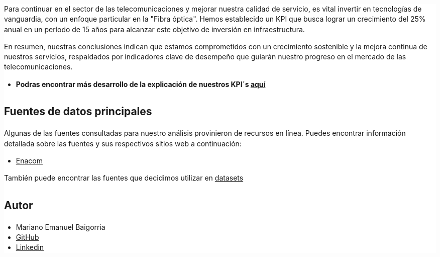 Para continuar en el sector de las telecomunicaciones y mejorar nuestra calidad de servicio, es vital invertir en tecnologías de vanguardia, con un enfoque particular en la "Fibra óptica". Hemos establecido un KPI que busca lograr un crecimiento del 25% anual en un período de 15 años para alcanzar este objetivo de inversión en infraestructura.

En resumen, nuestras conclusiones indican que estamos comprometidos con un crecimiento sostenible y la mejora continua de nuestros servicios, respaldados por indicadores clave de desempeño que guiarán nuestro progreso en el mercado de las telecomunicaciones.

+ **Podras encontrar más desarrollo de la explicación de nuestros KPI´s [aquí](KPI.ipynb)**

## Fuentes de datos principales

Algunas de las fuentes consultadas para nuestro análisis provinieron de recursos en línea. Puedes encontrar información detallada sobre las fuentes y sus respectivos sitios web a continuación:

+ [Enacom](https://datosabiertos.enacom.gob.ar/dashboards/20000/acceso-a-internet/)

También puede encontrar las fuentes que decidimos utilizar en [datasets](datasets)

## Autor

+ Mariano Emanuel Baigorria
+ [GitHub](https://github.com/Marianoe155)
+ [Linkedin](https://www.linkedin.com/in/mariano-baigorria-b85004282/)
